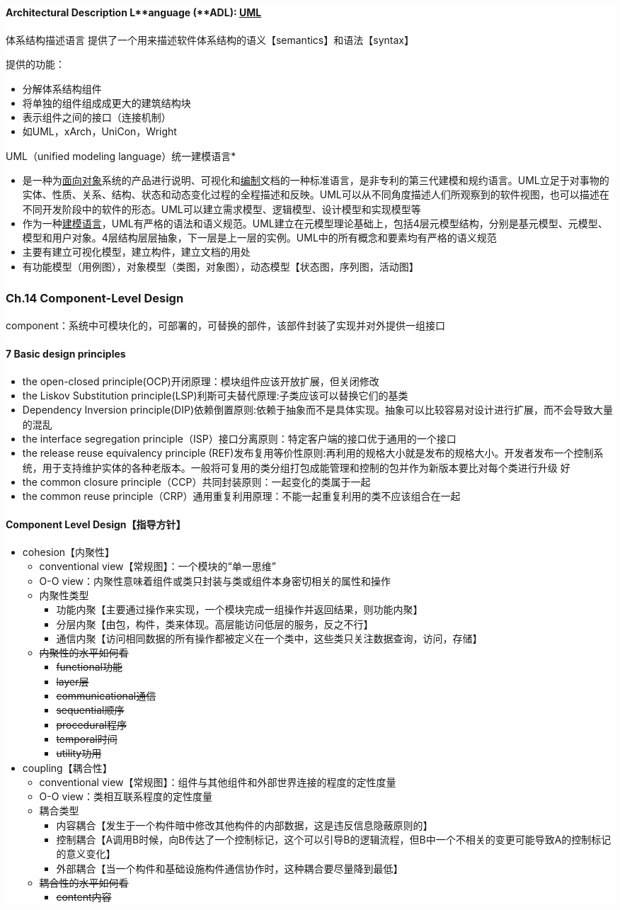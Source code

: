 #### Architectural Description L**anguage (**ADL): <u>UML</u>

体系结构描述语言 提供了一个用来描述软件体系结构的语义【semantics】和语法【syntax】

提供的功能：

* 分解体系结构组件
* 将单独的组件组成成更大的建筑结构块
* 表示组件之间的接口（连接机制）
* 如UML，xArch，UniCon，Wright



UML（unified modeling language）统一建模语言*

* 是一种为[面向对象](https://baike.baidu.com/item/面向对象/2262089)系统的产品进行说明、可视化和[编制](https://baike.baidu.com/item/编制/9907954)文档的一种标准语言，是非专利的第三代建模和规约语言。UML立足于对事物的实体、性质、关系、结构、状态和动态变化过程的全程描述和反映。UML可以从不同角度描述人们所观察到的软件视图，也可以描述在不同开发阶段中的软件的形态。UML可以建立需求模型、逻辑模型、设计模型和实现模型等
* 作为一种[建模语言](https://baike.baidu.com/item/建模语言/888028)，UML有严格的语法和语义规范。UML建立在元模型理论基础上，包括4层元模型结构，分别是基元模型、元模型、模型和用户对象。4层结构层层抽象，下一层是上一层的实例。UML中的所有概念和要素均有严格的语义规范
* 主要有建立可视化模型，建立构件，建立文档的用处
* 有功能模型（用例图），对象模型（类图，对象图），动态模型【状态图，序列图，活动图】



### **Ch.14** **Component-Level Design**

component：系统中可模块化的，可部署的，可替换的部件，该部件封装了实现并对外提供一组接口

#### **7** **Basic design principles**

* the open-closed principle(OCP)开闭原理：模块组件应该开放扩展，但关闭修改
* the Liskov Substitution principle(LSP)利斯可夫替代原理:子类应该可以替换它们的基类
* Dependency Inversion principle(DIP)依赖倒置原则:依赖于抽象而不是具体实现。抽象可以比较容易对设计进行扩展，而不会导致大量的混乱
* the interface segregation principle（ISP）接口分离原则：特定客户端的接口优于通用的一个接口
* the release reuse equivalency principle (REF)发布复用等价性原则:再利用的规格大小就是发布的规格大小。开发者发布一个控制系统，用于支持维护实体的各种老版本。一般将可复用的类分组打包成能管理和控制的包并作为新版本要比对每个类进行升级 好
* the common closure principle（CCP）共同封装原则：一起变化的类属于一起
* the common reuse principle（CRP）通用重复利用原理：不能一起重复利用的类不应该组合在一起



#### **Component Level Design**【指导方针】

* cohesion【内聚性】
  * conventional view【常规图】：一个模块的“单一思维”
  * O-O view：内聚性意味着组件或类只封装与类或组件本身密切相关的属性和操作
  * 内聚性类型
    * 功能内聚【主要通过操作来实现，一个模块完成一组操作并返回结果，则功能内聚】
    * 分层内聚【由包，构件，类来体现。高层能访问低层的服务，反之不行】
    * 通信内聚【访问相同数据的所有操作都被定义在一个类中，这些类只关注数据查询，访问，存储】
  * ~~内聚性的水平如何看~~
    * ~~functional功能~~
    * ~~layer层~~
    * ~~communicational通信~~
    * ~~sequential顺序~~
    * ~~procedural程序~~
    * ~~temporal时间~~
    * ~~utility功用~~
* coupling【耦合性】
  * conventional view【常规图】：组件与其他组件和外部世界连接的程度的定性度量
  * O-O view：类相互联系程度的定性度量
  * 耦合类型
    * 内容耦合【发生于一个构件暗中修改其他构件的内部数据，这是违反信息隐蔽原则的】
    * 控制耦合【A调用B时候，向B传达了一个控制标记，这个可以引导B的逻辑流程，但B中一个不相关的变更可能导致A的控制标记的意义变化】
    * 外部耦合【当一个构件和基础设施构件通信协作时，这种耦合要尽量降到最低】
  * ~~耦合性的水平如何看~~
    * ~~content内容~~